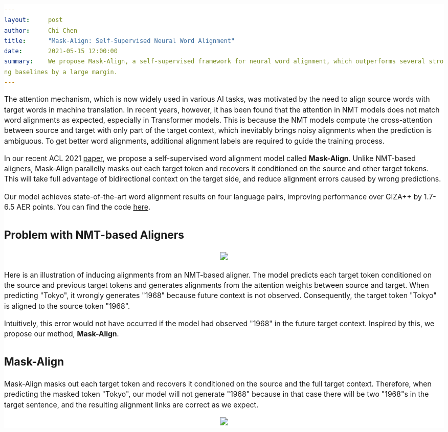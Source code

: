 ```yaml
---
layout:     post
author:     Chi Chen
title:      "Mask-Align: Self-Supervised Neural Word Alignment"
date:       2021-05-15 12:00:00
summary:    We propose Mask-Align, a self-supervised framework for neural word alignment, which outperforms several strong baselines by a large margin.
---
```


The attention mechanism, which is now widely used in various AI tasks, was motivated by the need to align source words with target words in machine translation. In recent years, however, it has been found that the attention in NMT models does not match word alignments as expected, especially in Transformer models. This is because the NMT models compute the cross-attention between source and target with only part of the target context, which inevitably brings noisy alignments when the prediction is ambiguous. To get better word alignments, additional alignment labels are required to guide the training process.

In our recent ACL 2021 [paper](https://arxiv.org/pdf/2012.07162.pdf), we propose a self-supervised word alignment model called **Mask-Align**. Unlike NMT-based aligners, Mask-Align parallelly masks out each target token and recovers it conditioned on the source and other target tokens. This will take full advantage of bidirectional context on the target side, and reduce alignment errors caused by wrong predictions. 

Our model achieves state-of-the-art word alignment results on four language pairs, improving performance over GIZA++ by 1.7-6.5 AER points. You can find the code [here](https://github.com/THUNLP-MT/Mask-Align).


## Problem with NMT-based Aligners



<div align="center"><img src="{{ site.url }}/images/mask-align/nmt1.gif" width=500></div>

Here is an illustration of inducing alignments from an NMT-based aligner. The model predicts each target token conditioned on the source and previous target tokens and generates alignments from the attention weights between source and target. When predicting "Tokyo", it wrongly generates "1968" because future context is not observed. Consequently, the target token "Tokyo" is aligned to the source token "1968".

Intuitively, this error would not have occurred if the model had observed "1968" in the future target context. Inspired by this, we propose our method, **Mask-Align**.

## Mask-Align



Mask-Align masks out each target token and recovers it conditioned on the source and the full target context. Therefore, when predicting the masked token "Tokyo", our model will not generate "1968" because in that case there will be two "1968"s in the target sentence, and the resulting alignment links are correct as we expect.

<div align="center"><img src="{{ site.url }}/images/mask-align/mask-align.gif" width=500></div>
